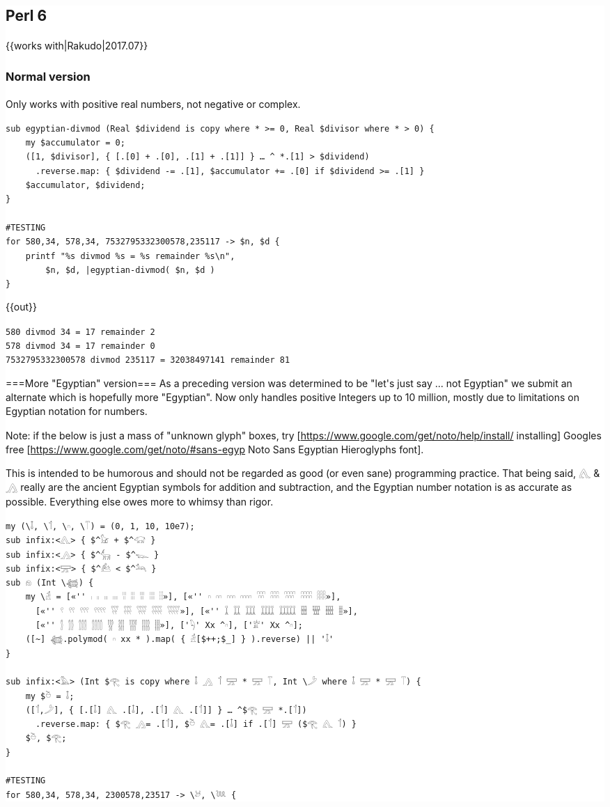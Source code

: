 

## Perl 6

{{works with|Rakudo|2017.07}}

### Normal version

Only works with positive real numbers, not negative or complex.

```perl6
sub egyptian-divmod (Real $dividend is copy where * >= 0, Real $divisor where * > 0) {
    my $accumulator = 0;
    ([1, $divisor], { [.[0] + .[0], .[1] + .[1]] } … ^ *.[1] > $dividend)
      .reverse.map: { $dividend -= .[1], $accumulator += .[0] if $dividend >= .[1] }
    $accumulator, $dividend;
}

#TESTING
for 580,34, 578,34, 7532795332300578,235117 -> $n, $d {
    printf "%s divmod %s = %s remainder %s\n",
        $n, $d, |egyptian-divmod( $n, $d )
}
```

{{out}}

```txt
580 divmod 34 = 17 remainder 2
578 divmod 34 = 17 remainder 0
7532795332300578 divmod 235117 = 32038497141 remainder 81
```


===More "Egyptian" version===
As a preceding version was determined to be "let's just say ... not Egyptian" we submit an alternate which is hopefully more "Egyptian". Now only handles positive Integers up to 10 million, mostly due to limitations on Egyptian notation for numbers.

Note: if the below is just a mass of "unknown glyph" boxes, try [https://www.google.com/get/noto/help/install/ installing] Googles free [https://www.google.com/get/noto/#sans-egyp Noto Sans Egyptian Hieroglyphs font].

This is intended to be humorous and should not be regarded as good (or even sane) programming practice. That being said, 𓂽 & 𓂻 really are the ancient Egyptian symbols for addition and subtraction, and the Egyptian number notation is as accurate as possible. Everything else owes more to whimsy than rigor.

```perl6
my (\𓄤, \𓄊, \𓎆, \𓄰) = (0, 1, 10, 10e7);
sub infix:<𓂽> { $^𓃠 + $^𓃟 }
sub infix:<𓂻> { $^𓃲 - $^𓆊 }
sub infix:<𓈝> { $^𓃕 < $^𓃢 }
sub 𓁶 (Int \𓆉) {
    my \𓁢 = [«'' 𓏺 𓏻 𓏼 𓏽 𓏾 𓏿 𓐀 𓐁 𓐂»], [«'' 𓎆 𓎏 𓎐 𓎑 𓎊 𓎋 𓎌 𓎍 𓎎»],
      [«'' 𓍢 𓍣 𓍤 𓍥 𓍦 𓍧 𓍨 𓍩 𓍪»], [«'' 𓆼 𓆽 𓆾 𓆿 𓇀 𓇁 𓇂 𓇃 𓇄»],
      [«'' 𓂭 𓂮 𓂯 𓂰 𓂱 𓂲 𓂳 𓂴 𓂵»], ['𓆐' Xx ^𓎆], ['𓁨' Xx ^𓎆];
    ([~] 𓆉.polymod( 𓎆 xx * ).map( { 𓁢[$++;$_] } ).reverse) || '𓄤'
}

sub infix:<𓅓> (Int $𓂀 is copy where 𓄤 𓂻 𓄊 𓈝 * 𓈝 𓄰, Int \𓌳 where 𓄤 𓈝 * 𓈝 𓄰) {
    my $𓎦 = 𓄤;
    ([𓄊,𓌳], { [.[𓄤] 𓂽 .[𓄤], .[𓄊] 𓂽 .[𓄊]] } … ^$𓂀 𓈝 *.[𓄊])
      .reverse.map: { $𓂀 𓂻= .[𓄊], $𓎦 𓂽= .[𓄤] if .[𓄊] 𓈝 ($𓂀 𓂽 𓄊) }
    $𓎦, $𓂀;
}

#TESTING
for 580,34, 578,34, 2300578,23517 -> \𓃾, \𓆙 {
```